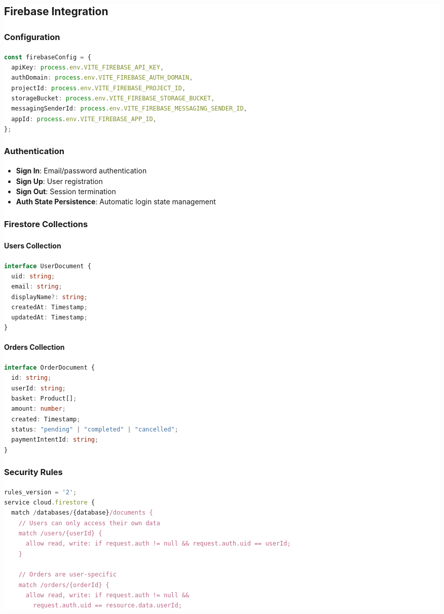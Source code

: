 ## Firebase Integration

### Configuration

```typescript
const firebaseConfig = {
  apiKey: process.env.VITE_FIREBASE_API_KEY,
  authDomain: process.env.VITE_FIREBASE_AUTH_DOMAIN,
  projectId: process.env.VITE_FIREBASE_PROJECT_ID,
  storageBucket: process.env.VITE_FIREBASE_STORAGE_BUCKET,
  messagingSenderId: process.env.VITE_FIREBASE_MESSAGING_SENDER_ID,
  appId: process.env.VITE_FIREBASE_APP_ID,
};
```

### Authentication

- **Sign In**: Email/password authentication
- **Sign Up**: User registration
- **Sign Out**: Session termination
- **Auth State Persistence**: Automatic login state management

### Firestore Collections

#### Users Collection

```typescript
interface UserDocument {
  uid: string;
  email: string;
  displayName?: string;
  createdAt: Timestamp;
  updatedAt: Timestamp;
}
```

#### Orders Collection

```typescript
interface OrderDocument {
  id: string;
  userId: string;
  basket: Product[];
  amount: number;
  created: Timestamp;
  status: "pending" | "completed" | "cancelled";
  paymentIntentId: string;
}
```

### Security Rules

```javascript
rules_version = '2';
service cloud.firestore {
  match /databases/{database}/documents {
    // Users can only access their own data
    match /users/{userId} {
      allow read, write: if request.auth != null && request.auth.uid == userId;
    }

    // Orders are user-specific
    match /orders/{orderId} {
      allow read, write: if request.auth != null &&
        request.auth.uid == resource.data.userId;
```